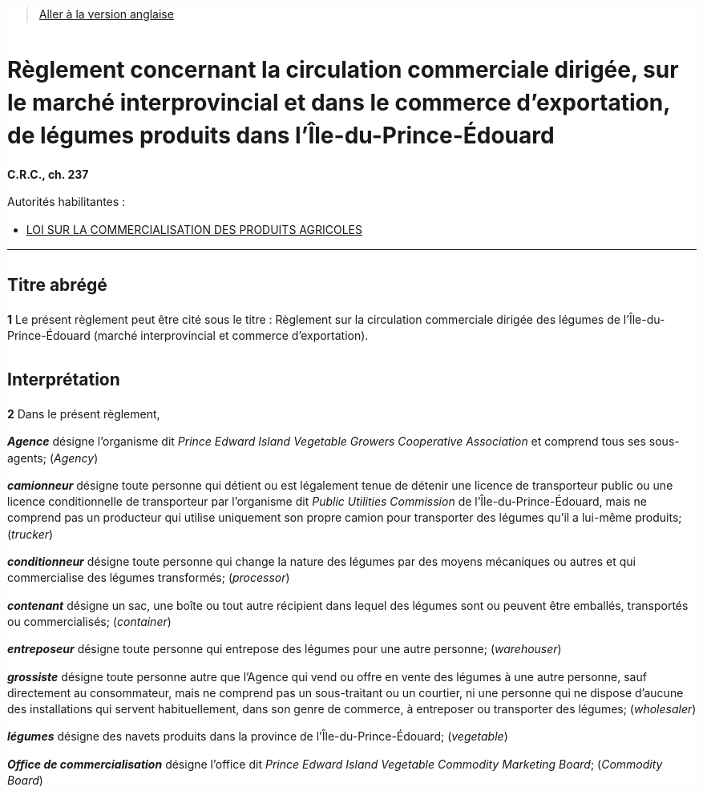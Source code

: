 > [Aller à la version anglaise](/en/Regulations/Consolidated%20Regulations%20of%20Canada/201-300/C.R.C.,%20c.%20237.md)

# Règlement concernant la circulation commerciale dirigée, sur le marché interprovincial et dans le commerce d’exportation, de légumes produits dans l’Île-du-Prince-Édouard

**C.R.C., ch. 237**

Autorités habilitantes : 
- [LOI SUR LA COMMERCIALISATION DES PRODUITS AGRICOLES](/fr/Lois/Lois%20révisées%20du%20Canada/A/A-6.md)

----------



## Titre abrégé


**1** Le présent règlement peut être cité sous le titre : Règlement sur la circulation commerciale dirigée des légumes de l’Île-du-Prince-Édouard (marché interprovincial et commerce d’exportation).




## Interprétation


**2** Dans le présent règlement,

***Agence*** désigne l’organisme dit *Prince Edward Island Vegetable Growers Cooperative Association* et comprend tous ses sous-agents; (*Agency*)

***camionneur*** désigne toute personne qui détient ou est légalement tenue de détenir une licence de transporteur public ou une licence conditionnelle de transporteur par l’organisme dit *Public Utilities Commission* de l’Île-du-Prince-Édouard, mais ne comprend pas un producteur qui utilise uniquement son propre camion pour transporter des légumes qu’il a lui-même produits; (*trucker*)

***conditionneur*** désigne toute personne qui change la nature des légumes par des moyens mécaniques ou autres et qui commercialise des légumes transformés; (*processor*)

***contenant*** désigne un sac, une boîte ou tout autre récipient dans lequel des légumes sont ou peuvent être emballés, transportés ou commercialisés; (*container*)

***entreposeur*** désigne toute personne qui entrepose des légumes pour une autre personne; (*warehouser*)

***grossiste*** désigne toute personne autre que l’Agence qui vend ou offre en vente des légumes à une autre personne, sauf directement au consommateur, mais ne comprend pas un sous-traitant ou un courtier, ni une personne qui ne dispose d’aucune des installations qui servent habituellement, dans son genre de commerce, à entreposer ou transporter des légumes; (*wholesaler*)

***légumes*** désigne des navets produits dans la province de l’Île-du-Prince-Édouard; (*vegetable*)

***Office de commercialisation*** désigne l’office dit *Prince Edward Island Vegetable Commodity Marketing Board*; (*Commodity Board*)
